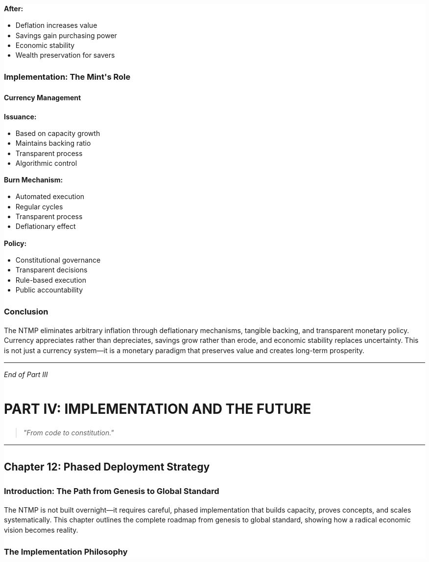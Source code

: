 **After:**
- Deflation increases value
- Savings gain purchasing power
- Economic stability
- Wealth preservation for savers

### Implementation: The Mint's Role

#### Currency Management

**Issuance:**
- Based on capacity growth
- Maintains backing ratio
- Transparent process
- Algorithmic control

**Burn Mechanism:**
- Automated execution
- Regular cycles
- Transparent process
- Deflationary effect

**Policy:**
- Constitutional governance
- Transparent decisions
- Rule-based execution
- Public accountability

### Conclusion

The NTMP eliminates arbitrary inflation through deflationary mechanisms, tangible backing, and transparent monetary policy. Currency appreciates rather than depreciates, savings grow rather than erode, and economic stability replaces uncertainty. This is not just a currency system—it is a monetary paradigm that preserves value and creates long-term prosperity.

---

*End of Part III*
# PART IV: IMPLEMENTATION AND THE FUTURE
> *"From code to constitution."*

---

## Chapter 12: Phased Deployment Strategy

### Introduction: The Path from Genesis to Global Standard

The NTMP is not built overnight—it requires careful, phased implementation that builds capacity, proves concepts, and scales systematically. This chapter outlines the complete roadmap from genesis to global standard, showing how a radical economic vision becomes reality.

### The Implementation Philosophy
